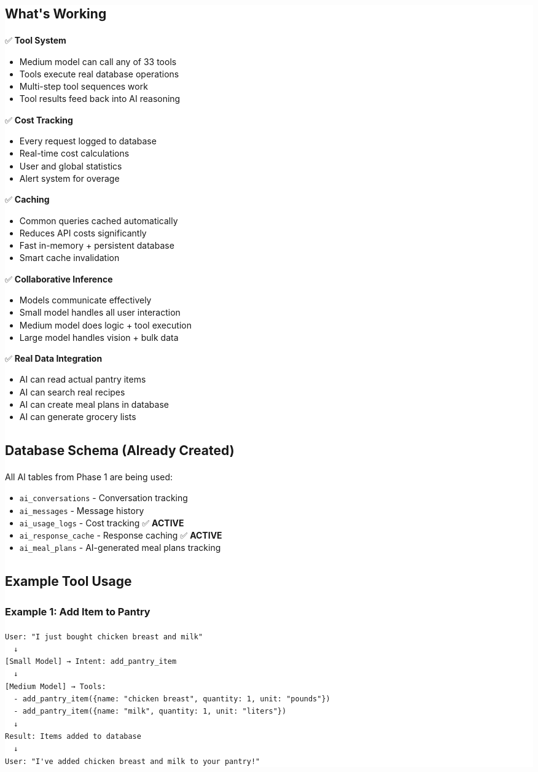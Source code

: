 ## What's Working

✅ **Tool System**
- Medium model can call any of 33 tools
- Tools execute real database operations
- Multi-step tool sequences work
- Tool results feed back into AI reasoning

✅ **Cost Tracking**
- Every request logged to database
- Real-time cost calculations
- User and global statistics
- Alert system for overage

✅ **Caching**
- Common queries cached automatically
- Reduces API costs significantly
- Fast in-memory + persistent database
- Smart cache invalidation

✅ **Collaborative Inference**
- Models communicate effectively
- Small model handles all user interaction
- Medium model does logic + tool execution
- Large model handles vision + bulk data

✅ **Real Data Integration**
- AI can read actual pantry items
- AI can search real recipes
- AI can create meal plans in database
- AI can generate grocery lists

## Database Schema (Already Created)

All AI tables from Phase 1 are being used:
- `ai_conversations` - Conversation tracking
- `ai_messages` - Message history
- `ai_usage_logs` - Cost tracking ✅ **ACTIVE**
- `ai_response_cache` - Response caching ✅ **ACTIVE**
- `ai_meal_plans` - AI-generated meal plans tracking

## Example Tool Usage

### Example 1: Add Item to Pantry
```
User: "I just bought chicken breast and milk"
  ↓
[Small Model] → Intent: add_pantry_item
  ↓
[Medium Model] → Tools:
  - add_pantry_item({name: "chicken breast", quantity: 1, unit: "pounds"})
  - add_pantry_item({name: "milk", quantity: 1, unit: "liters"})
  ↓
Result: Items added to database
  ↓
User: "I've added chicken breast and milk to your pantry!"
```
